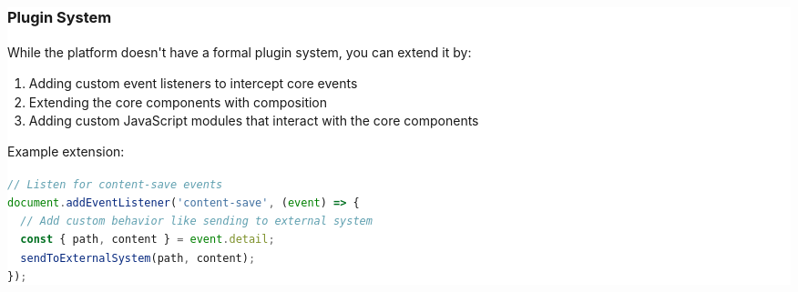 ### Plugin System

While the platform doesn't have a formal plugin system, you can extend it by:

1. Adding custom event listeners to intercept core events
2. Extending the core components with composition
3. Adding custom JavaScript modules that interact with the core components

Example extension:
```javascript
// Listen for content-save events
document.addEventListener('content-save', (event) => {
  // Add custom behavior like sending to external system
  const { path, content } = event.detail;
  sendToExternalSystem(path, content);
});
```